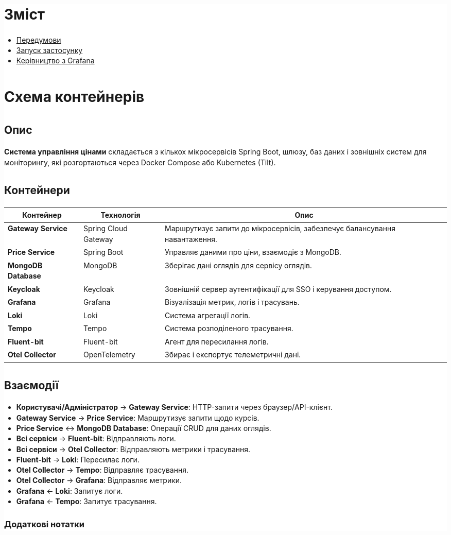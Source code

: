 # Зміст

* [Передумови](#передумови)
* [Запуск застосунку](#запуск-застосунку)
* [Керівництво з Grafana](#керівництво-з-grafana)

# Схема контейнерів

## Опис

**Система управління цінами** складається з кількох мікросервісів Spring Boot, шлюзу, баз даних і зовнішніх систем для
моніторингу, які розгортаються через Docker Compose або Kubernetes (Tilt).

## Контейнери

| Контейнер            | Технологія           | Опис                                                                       |
|----------------------|----------------------|----------------------------------------------------------------------------|
| **Gateway Service**  | Spring Cloud Gateway | Маршрутизує запити до мікросервісів, забезпечує балансування навантаження. |
| **Price Service**    | Spring Boot          | Управляє даними про ціни, взаємодіє з MongoDB.                             |
| **MongoDB Database** | MongoDB              | Зберігає дані оглядів для сервісу оглядів.                                 |
| **Keycloak**         | Keycloak             | Зовнішній сервер аутентифікації для SSO і керування доступом.              |
| **Grafana**          | Grafana              | Візуалізація метрик, логів і трасувань.                                    |
| **Loki**             | Loki                 | Система агрегації логів.                                                   |
| **Tempo**            | Tempo                | Система розподіленого трасування.                                          |
| **Fluent-bit**       | Fluent-bit           | Агент для пересилання логів.                                               |
| **Otel Collector**   | OpenTelemetry        | Збирає і експортує телеметричні дані.                                      |

## Взаємодії

* **Користувачі/Адміністратор** → **Gateway Service**: HTTP-запити через браузер/API-клієнт.
* **Gateway Service** → **Price Service**: Маршрутизує запити щодо курсів.
* **Price Service** ↔ **MongoDB Database**: Операції CRUD для даних оглядів.
* **Всі сервіси** → **Fluent-bit**: Відправляють логи.
* **Всі сервіси** → **Otel Collector**: Відправляють метрики і трасування.
* **Fluent-bit** → **Loki**: Пересилає логи.
* **Otel Collector** → **Tempo**: Відправляє трасування.
* **Otel Collector** → **Grafana**: Відправляє метрики.
* **Grafana** ← **Loki**: Запитує логи.
* **Grafana** ← **Tempo**: Запитує трасування.

### Додаткові нотатки
